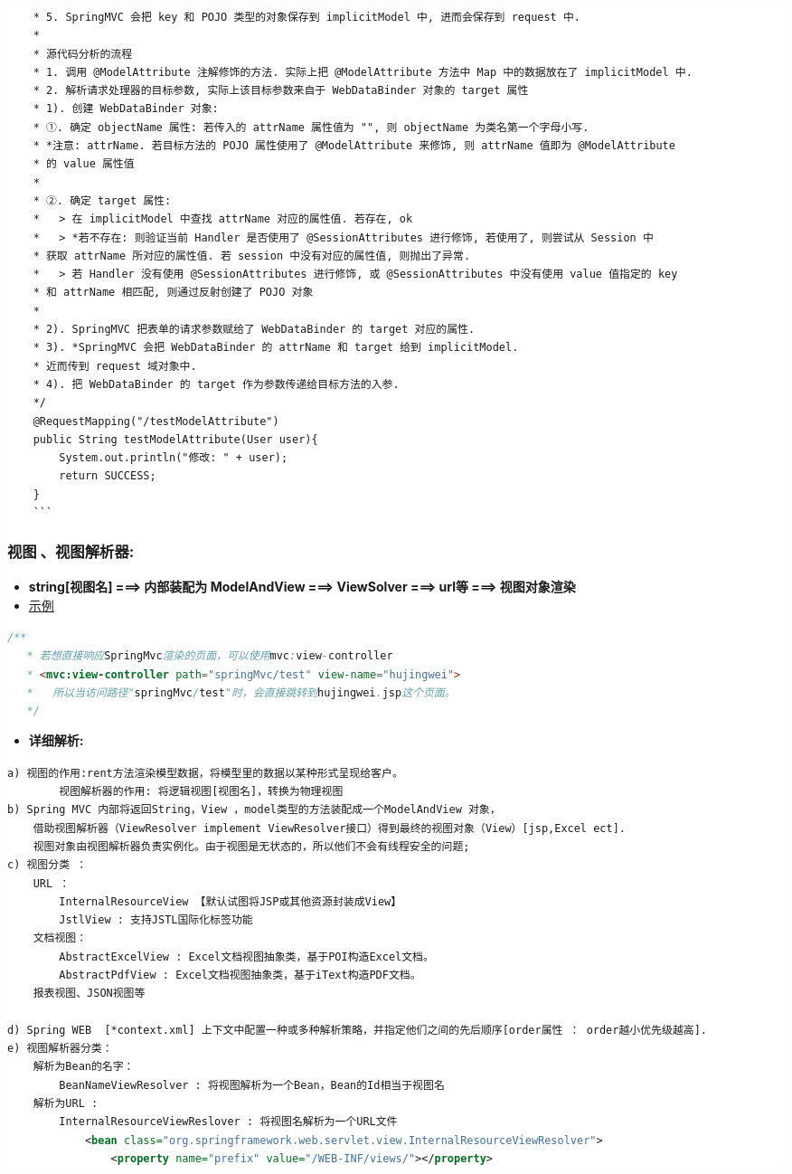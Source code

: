 		* 5. SpringMVC 会把 key 和 POJO 类型的对象保存到 implicitModel 中, 进而会保存到 request 中.
		*
		* 源代码分析的流程
		* 1. 调用 @ModelAttribute 注解修饰的方法. 实际上把 @ModelAttribute 方法中 Map 中的数据放在了 implicitModel 中.
		* 2. 解析请求处理器的目标参数, 实际上该目标参数来自于 WebDataBinder 对象的 target 属性
		* 1). 创建 WebDataBinder 对象:
		* ①. 确定 objectName 属性: 若传入的 attrName 属性值为 "", 则 objectName 为类名第一个字母小写.
		* *注意: attrName. 若目标方法的 POJO 属性使用了 @ModelAttribute 来修饰, 则 attrName 值即为 @ModelAttribute
		* 的 value 属性值
		*
		* ②. 确定 target 属性:
		* 	> 在 implicitModel 中查找 attrName 对应的属性值. 若存在, ok
		* 	> *若不存在: 则验证当前 Handler 是否使用了 @SessionAttributes 进行修饰, 若使用了, 则尝试从 Session 中
		* 获取 attrName 所对应的属性值. 若 session 中没有对应的属性值, 则抛出了异常.
		* 	> 若 Handler 没有使用 @SessionAttributes 进行修饰, 或 @SessionAttributes 中没有使用 value 值指定的 key
		* 和 attrName 相匹配, 则通过反射创建了 POJO 对象
		*
		* 2). SpringMVC 把表单的请求参数赋给了 WebDataBinder 的 target 对应的属性.
		* 3). *SpringMVC 会把 WebDataBinder 的 attrName 和 target 给到 implicitModel.
		* 近而传到 request 域对象中.
		* 4). 把 WebDataBinder 的 target 作为参数传递给目标方法的入参.
		*/
		@RequestMapping("/testModelAttribute")
		public String testModelAttribute(User user){
			System.out.println("修改: " + user);
			return SUCCESS;
		}
		```

### 视图 、视图解析器:
 * **string[视图名] ===> 内部装配为 ModelAndView ===> ViewSolver ===> url等 ===> 视图对象渲染**
 * [示例](https://github.com/Alice52/Learning/blob/master/Spring/SpringMVC/Hello_SpringMVC/src/main/resources/springmvc.xml)
 ```java
 /**
	* 若想直接响应SpringMvc渲染的页面，可以使用mvc:view-controller
	* <mvc:view-controller path="springMvc/test" view-name="hujingwei">
	*	所以当访问路径"springMvc/test"时，会直接跳转到hujingwei.jsp这个页面。
	*/
 ```
 * **详细解析:**
```xml
a) 视图的作用:rent方法渲染模型数据，将模型里的数据以某种形式呈现给客户。
		视图解析器的作用: 将逻辑视图[视图名]，转换为物理视图
b) Spring MVC 内部将返回String，View ，model类型的方法装配成一个ModelAndView 对象，
	借助视图解析器（ViewResolver implement ViewResolver接口）得到最终的视图对象（View）[jsp,Excel ect].
	视图对象由视图解析器负责实例化。由于视图是无状态的，所以他们不会有线程安全的问题;
c) 视图分类 ：
	URL ：
		InternalResourceView 【默认试图将JSP或其他资源封装成View】
		JstlView : 支持JSTL国际化标签功能
	文档视图：
		AbstractExcelView : Excel文档视图抽象类，基于POI构造Excel文档。
		AbstractPdfView : Excel文档视图抽象类，基于iText构造PDF文档。
	报表视图、JSON视图等

d) Spring WEB  [*context.xml] 上下文中配置一种或多种解析策略，并指定他们之间的先后顺序[order属性 ： order越小优先级越高].
e) 视图解析器分类：
	解析为Bean的名字：
		BeanNameViewResolver : 将视图解析为一个Bean，Bean的Id相当于视图名
	解析为URL :
		InternalResourceViewReslover : 将视图名解析为一个URL文件
			<bean class="org.springframework.web.servlet.view.InternalResourceViewResolver">
				<property name="prefix" value="/WEB-INF/views/"></property>
```